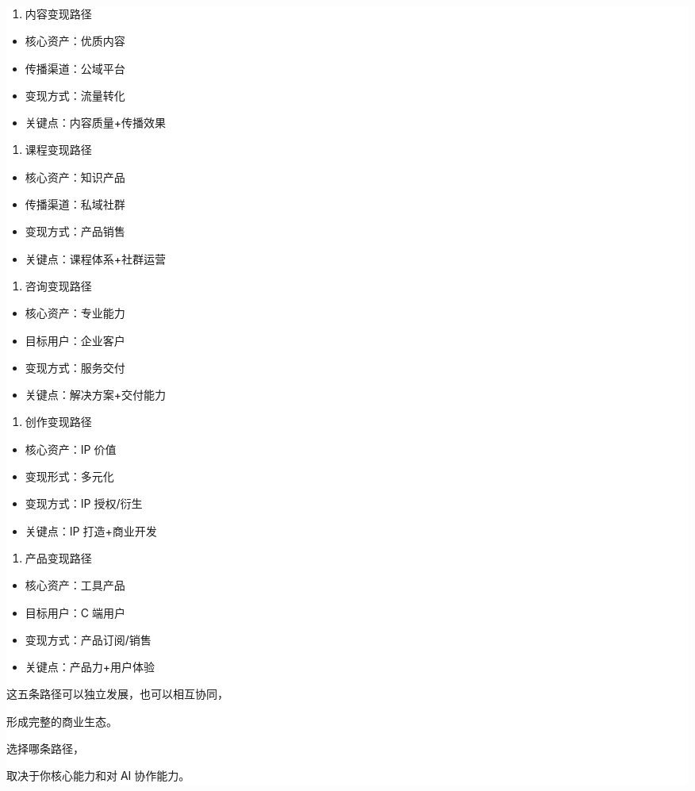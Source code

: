1.  内容变现路径

*   核心资产：优质内容

*   传播渠道：公域平台

*   变现方式：流量转化

*   关键点：内容质量+传播效果

1.  课程变现路径

*   核心资产：知识产品

*   传播渠道：私域社群

*   变现方式：产品销售

*   关键点：课程体系+社群运营

1.  咨询变现路径

*   核心资产：专业能力

*   目标用户：企业客户

*   变现方式：服务交付

*   关键点：解决方案+交付能力

1.  创作变现路径

*   核心资产：IP 价值

*   变现形式：多元化

*   变现方式：IP 授权/衍生

*   关键点：IP 打造+商业开发

1.  产品变现路径

*   核心资产：工具产品

*   目标用户：C 端用户

*   变现方式：产品订阅/销售

*   关键点：产品力+用户体验

这五条路径可以独立发展，也可以相互协同，

形成完整的商业生态。

选择哪条路径，

取决于你核心能力和对 AI 协作能力。
